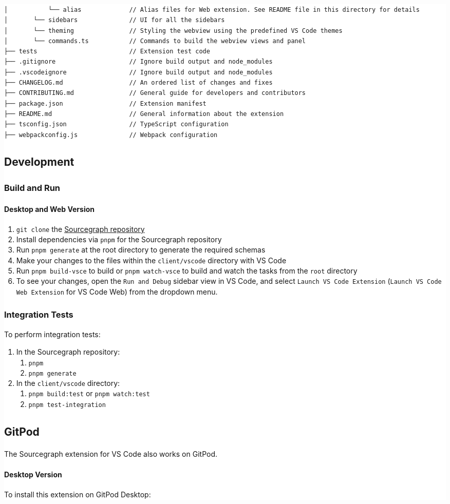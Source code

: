 ```
│           └── alias             // Alias files for Web extension. See README file in this directory for details
│       └── sidebars              // UI for all the sidebars
│       └── theming               // Styling the webview using the predefined VS Code themes
│       └── commands.ts           // Commands to build the webview views and panel
├── tests                         // Extension test code
├── .gitignore                    // Ignore build output and node_modules
├── .vscodeignore                 // Ignore build output and node_modules
├── CHANGELOG.md                  // An ordered list of changes and fixes
├── CONTRIBUTING.md               // General guide for developers and contributors
├── package.json                  // Extension manifest
├── README.md                     // General information about the extension
├── tsconfig.json                 // TypeScript configuration
├── webpackconfig.js              // Webpack configuration
```

## Development

### Build and Run

#### Desktop and Web Version

1. `git clone` the [Sourcegraph repository](https://github.com/sourcegraph/sourcegraph)
2. Install dependencies via `pnpm` for the Sourcegraph repository
3. Run `pnpm generate` at the root directory to generate the required schemas
4. Make your changes to the files within the `client/vscode` directory with VS Code
5. Run `pnpm build-vsce` to build or `pnpm watch-vsce` to build and watch the tasks from the `root` directory
6. To see your changes, open the `Run and Debug` sidebar view in VS Code, and
   select `Launch VS Code Extension` (`Launch VS Code Web Extension` for VS Code Web) from the dropdown menu.

### Integration Tests

To perform integration tests:

1. In the Sourcegraph repository:
   1. `pnpm`
   2. `pnpm generate`
2. In the `client/vscode` directory:
   1. `pnpm build:test` or `pnpm watch:test`
   2. `pnpm test-integration`

## GitPod

The Sourcegraph extension for VS Code also works on GitPod.

#### Desktop Version

To install this extension on GitPod Desktop:
